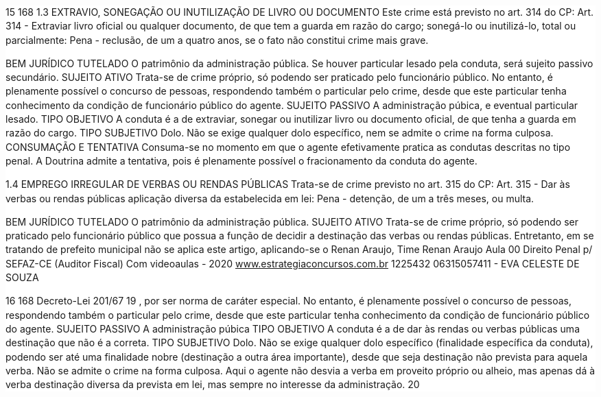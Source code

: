 






15
168
1.3 EXTRAVIO, SONEGAÇÃO OU INUTILIZAÇÃO DE LIVRO OU DOCUMENTO Este crime está previsto no art. 314 do CP:
Art. 314 - Extraviar livro oficial ou qualquer documento, de que tem a guarda em razão do cargo; sonegá-lo ou inutilizá-lo, total ou parcialmente:
Pena - reclusão, de um a quatro anos, se o fato não constitui crime mais grave.

BEM JURÍDICO
TUTELADO
O patrimônio da administração pública. Se houver particular lesado pela conduta, será sujeito passivo secundário.
SUJEITO ATIVO  Trata-se   de   crime   próprio,   só   podendo   ser   praticado   pelo funcionário público. No entanto, é plenamente possível o concurso de  pessoas,  respondendo  também  o  particular  pelo  crime, desde que    este    particular    tenha    conhecimento    da    condição    de funcionário público do agente.
SUJEITO PASSIVO A administração púbica, e eventual particular lesado.
TIPO OBJETIVO A   conduta   é   a   de   extraviar,   sonegar   ou   inutilizar   livro   ou documento oficial, de que tenha a guarda em razão do cargo.
TIPO SUBJETIVO Dolo.  Não  se  exige  qualquer  dolo  específico,  nem  se  admite  o crime na forma culposa.
CONSUMAÇÃO E
TENTATIVA
Consuma-se no  momento  em  que  o  agente  efetivamente  pratica as condutas descritas no tipo penal. A Doutrina admite a tentativa, pois é plenamente possível o fracionamento da conduta do agente.

1.4 EMPREGO IRREGULAR DE VERBAS OU RENDAS PÚBLICAS Trata-se de crime previsto no art. 315 do CP:
Art. 315 - Dar às verbas ou rendas públicas aplicação diversa da estabelecida em lei:
Pena - detenção, de um a três meses, ou multa.

BEM JURÍDICO
TUTELADO
O patrimônio da administração pública.
SUJEITO ATIVO  Trata-se   de   crime   próprio,   só   podendo   ser   praticado pelo funcionário público que possua a função de decidir a destinação das  verbas  ou  rendas  públicas. Entretanto,  em  se  tratando  de prefeito  municipal  não  se  aplica  este  artigo,  aplicando-se  o Renan Araujo, Time Renan Araujo Aula 00
Direito Penal p/ SEFAZ-CE (Auditor Fiscal) Com videoaulas - 2020 www.estrategiaconcursos.com.br 1225432
06315057411 - EVA CELESTE DE SOUZA 








16
168
Decreto-Lei 201/67
19
,  por  ser  norma  de  caráter  especial.  No entanto,    é    plenamente    possível    o    concurso    de    pessoas, respondendo  também  o  particular  pelo  crime, desde  que  este particular   tenha   conhecimento   da   condição   de   funcionário público do agente.
SUJEITO PASSIVO A administração púbica TIPO OBJETIVO A   conduta   é   a   de   dar   às   rendas   ou   verbas   públicas   uma destinação que não é a correta.
TIPO SUBJETIVO Dolo. Não se exige qualquer dolo específico (finalidade específica da  conduta),  podendo  ser  até  uma  finalidade  nobre  (destinação a outra área importante), desde que seja destinação não prevista para aquela verba. Não se admite o crime na forma culposa. Aqui o agente não desvia a verba em proveito próprio ou alheio, mas apenas  dá  à  verba  destinação  diversa  da  prevista  em  lei, mas sempre no interesse da administração.
20
